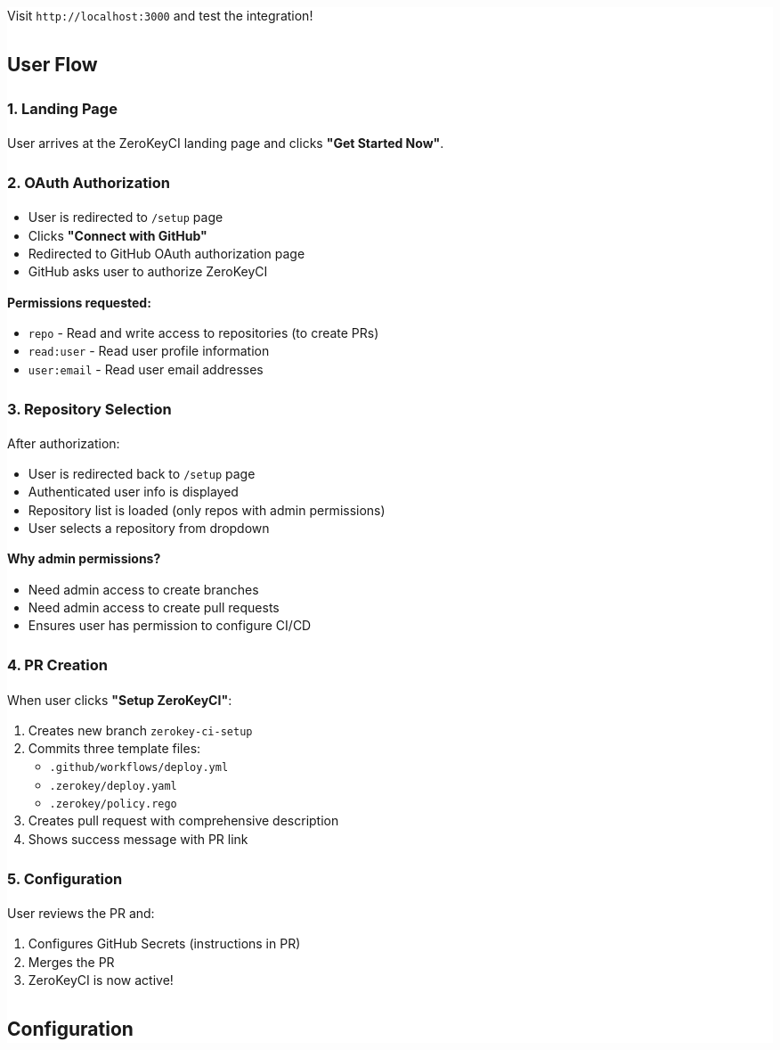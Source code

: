 Visit `http://localhost:3000` and test the integration!

## User Flow

### 1. Landing Page

User arrives at the ZeroKeyCI landing page and clicks **"Get Started Now"**.

### 2. OAuth Authorization

- User is redirected to `/setup` page
- Clicks **"Connect with GitHub"**
- Redirected to GitHub OAuth authorization page
- GitHub asks user to authorize ZeroKeyCI

**Permissions requested:**
- `repo` - Read and write access to repositories (to create PRs)
- `read:user` - Read user profile information
- `user:email` - Read user email addresses

### 3. Repository Selection

After authorization:
- User is redirected back to `/setup` page
- Authenticated user info is displayed
- Repository list is loaded (only repos with admin permissions)
- User selects a repository from dropdown

**Why admin permissions?**
- Need admin access to create branches
- Need admin access to create pull requests
- Ensures user has permission to configure CI/CD

### 4. PR Creation

When user clicks **"Setup ZeroKeyCI"**:
1. Creates new branch `zerokey-ci-setup`
2. Commits three template files:
   - `.github/workflows/deploy.yml`
   - `.zerokey/deploy.yaml`
   - `.zerokey/policy.rego`
3. Creates pull request with comprehensive description
4. Shows success message with PR link

### 5. Configuration

User reviews the PR and:
1. Configures GitHub Secrets (instructions in PR)
2. Merges the PR
3. ZeroKeyCI is now active!

## Configuration
